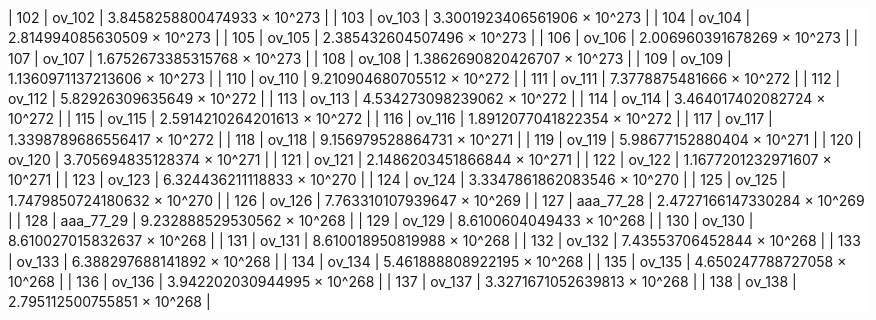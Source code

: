 | 102 | ov_102 | 3.8458258800474933 × 10^273 |
| 103 | ov_103 | 3.3001923406561906 × 10^273 |
| 104 | ov_104 | 2.814994085630509 × 10^273 |
| 105 | ov_105 | 2.385432604507496 × 10^273 |
| 106 | ov_106 | 2.006960391678269 × 10^273 |
| 107 | ov_107 | 1.6752673385315768 × 10^273 |
| 108 | ov_108 | 1.3862690820426707 × 10^273 |
| 109 | ov_109 | 1.1360971137213606 × 10^273 |
| 110 | ov_110 | 9.210904680705512 × 10^272 |
| 111 | ov_111 | 7.3778875481666 × 10^272 |
| 112 | ov_112 | 5.82926309635649 × 10^272 |
| 113 | ov_113 | 4.534273098239062 × 10^272 |
| 114 | ov_114 | 3.464017402082724 × 10^272 |
| 115 | ov_115 | 2.5914210264201613 × 10^272 |
| 116 | ov_116 | 1.8912077041822354 × 10^272 |
| 117 | ov_117 | 1.3398789686556417 × 10^272 |
| 118 | ov_118 | 9.156979528864731 × 10^271 |
| 119 | ov_119 | 5.98677152880404 × 10^271 |
| 120 | ov_120 | 3.705694835128374 × 10^271 |
| 121 | ov_121 | 2.1486203451866844 × 10^271 |
| 122 | ov_122 | 1.1677201232971607 × 10^271 |
| 123 | ov_123 | 6.324436211118833 × 10^270 |
| 124 | ov_124 | 3.3347861862083546 × 10^270 |
| 125 | ov_125 | 1.7479850724180632 × 10^270 |
| 126 | ov_126 | 7.763310107939647 × 10^269 |
| 127 | aaa_77_28 | 2.4727166147330284 × 10^269 |
| 128 | aaa_77_29 | 9.232888529530562 × 10^268 |
| 129 | ov_129 | 8.6100604049433 × 10^268 |
| 130 | ov_130 | 8.610027015832637 × 10^268 |
| 131 | ov_131 | 8.610018950819988 × 10^268 |
| 132 | ov_132 | 7.43553706452844 × 10^268 |
| 133 | ov_133 | 6.388297688141892 × 10^268 |
| 134 | ov_134 | 5.461888808922195 × 10^268 |
| 135 | ov_135 | 4.650247788727058 × 10^268 |
| 136 | ov_136 | 3.942202030944995 × 10^268 |
| 137 | ov_137 | 3.3271671052639813 × 10^268 |
| 138 | ov_138 | 2.795112500755851 × 10^268 |